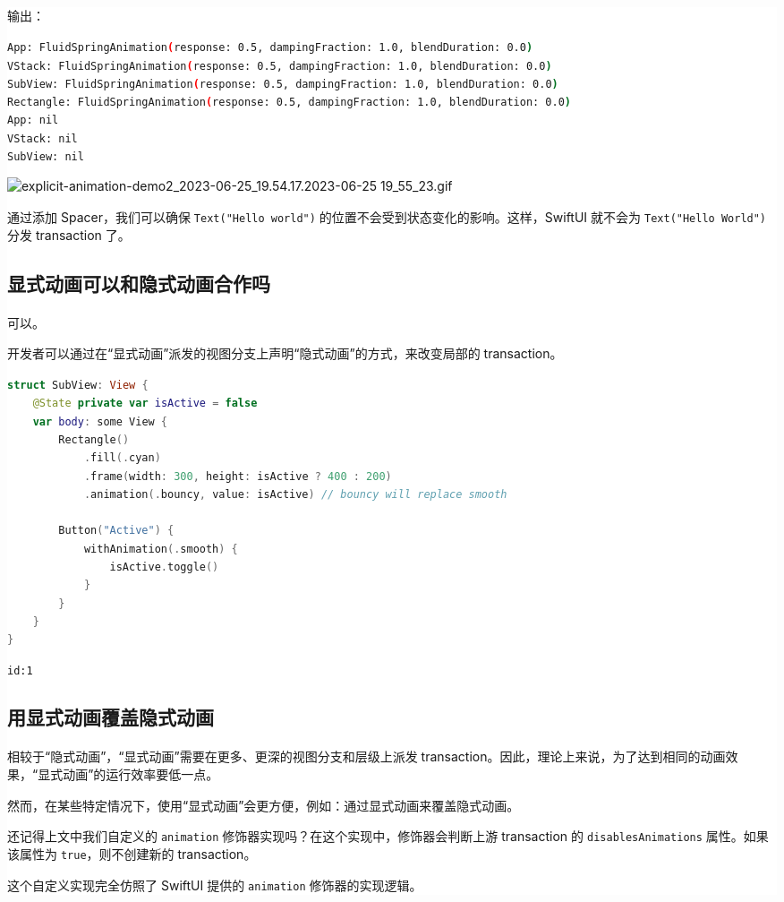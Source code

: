 输出：

```bash
App: FluidSpringAnimation(response: 0.5, dampingFraction: 1.0, blendDuration: 0.0)
VStack: FluidSpringAnimation(response: 0.5, dampingFraction: 1.0, blendDuration: 0.0)
SubView: FluidSpringAnimation(response: 0.5, dampingFraction: 1.0, blendDuration: 0.0)
Rectangle: FluidSpringAnimation(response: 0.5, dampingFraction: 1.0, blendDuration: 0.0)
App: nil
VStack: nil
SubView: nil
```

![explicit-animation-demo2_2023-06-25_19.54.17.2023-06-25 19_55_23.gif](https://cdn.fatbobman.com/explicit-animation-demo2_2023-06-25_19.54.17.2023-06-25_19_55_23.gif)

通过添加 Spacer，我们可以确保 `Text("Hello world")` 的位置不会受到状态变化的影响。这样，SwiftUI 就不会为 `Text("Hello World")` 分发 transaction 了。

## 显式动画可以和隐式动画合作吗

可以。

开发者可以通过在“显式动画”派发的视图分支上声明“隐式动画”的方式，来改变局部的 transaction。

```swift
struct SubView: View {
    @State private var isActive = false
    var body: some View {
        Rectangle()
            .fill(.cyan)
            .frame(width: 300, height: isActive ? 400 : 200)
            .animation(.bouncy, value: isActive) // bouncy will replace smooth

        Button("Active") {
            withAnimation(.smooth) {
                isActive.toggle()
            }
        }
    }
}
```

```responser
id:1
```

## 用显式动画覆盖隐式动画

相较于“隐式动画”，“显式动画”需要在更多、更深的视图分支和层级上派发 transaction。因此，理论上来说，为了达到相同的动画效果，“显式动画”的运行效率要低一点。

然而，在某些特定情况下，使用“显式动画”会更方便，例如：通过显式动画来覆盖隐式动画。

还记得上文中我们自定义的 `animation` 修饰器实现吗？在这个实现中，修饰器会判断上游 transaction 的 `disablesAnimations` 属性。如果该属性为 `true`，则不创建新的 transaction。

这个自定义实现完全仿照了 SwiftUI 提供的 `animation` 修饰器的实现逻辑。
